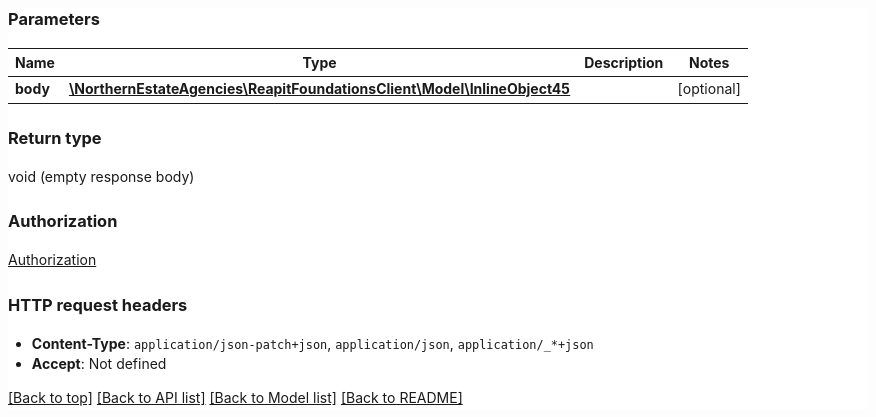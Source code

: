 
### Parameters

Name | Type | Description  | Notes
------------- | ------------- | ------------- | -------------
 **body** | [**\NorthernEstateAgencies\ReapitFoundationsClient\Model\InlineObject45**](../Model/InlineObject45.md)|  | [optional]

### Return type

void (empty response body)

### Authorization

[Authorization](../../README.md#Authorization)

### HTTP request headers

- **Content-Type**: `application/json-patch+json`, `application/json`, `application/_*+json`
- **Accept**: Not defined

[[Back to top]](#) [[Back to API list]](../../README.md#endpoints)
[[Back to Model list]](../../README.md#models)
[[Back to README]](../../README.md)
